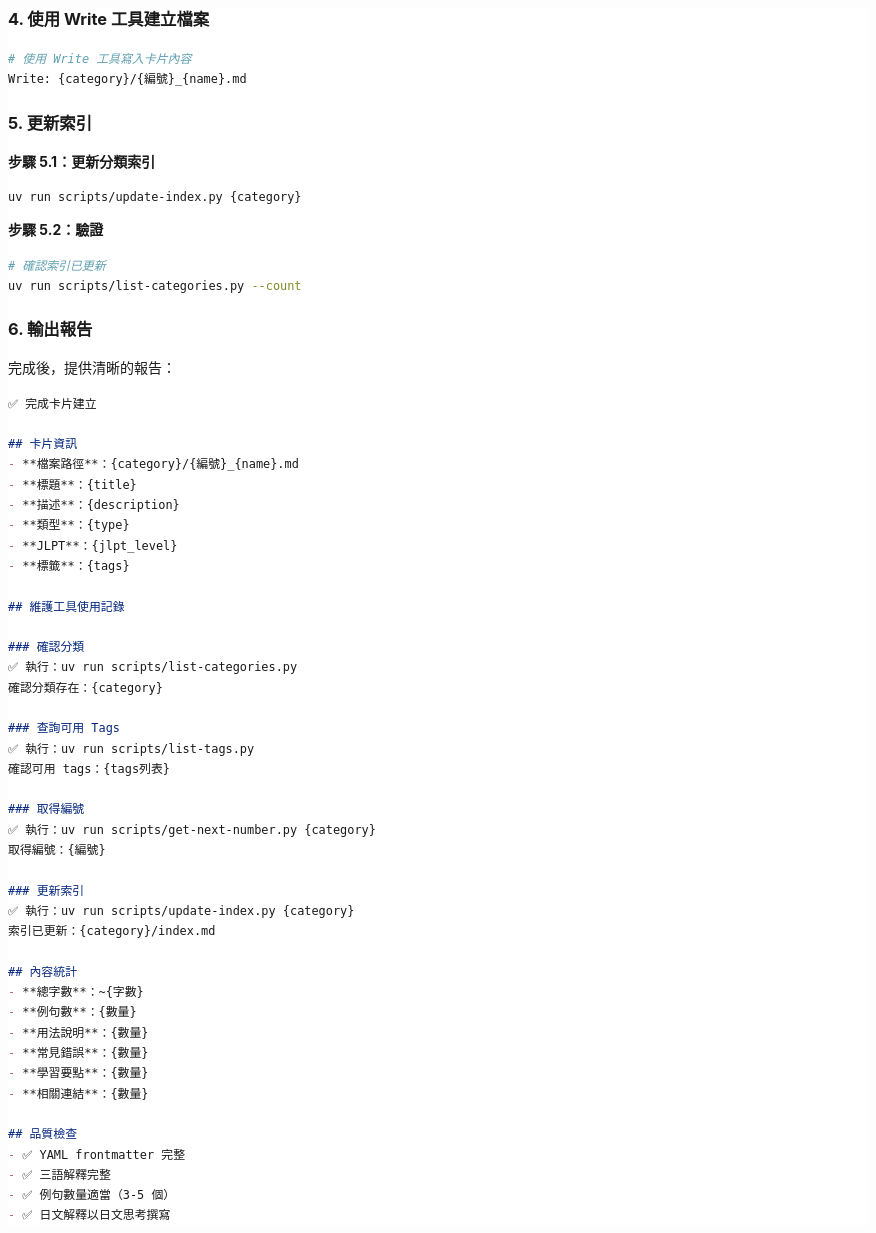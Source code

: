 ### 4. 使用 Write 工具建立檔案

```bash
# 使用 Write 工具寫入卡片內容
Write: {category}/{編號}_{name}.md
```

### 5. 更新索引

**步驟 5.1：更新分類索引**
```bash
uv run scripts/update-index.py {category}
```

**步驟 5.2：驗證**
```bash
# 確認索引已更新
uv run scripts/list-categories.py --count
```

### 6. 輸出報告

完成後，提供清晰的報告：

```markdown
✅ 完成卡片建立

## 卡片資訊
- **檔案路徑**：{category}/{編號}_{name}.md
- **標題**：{title}
- **描述**：{description}
- **類型**：{type}
- **JLPT**：{jlpt_level}
- **標籤**：{tags}

## 維護工具使用記錄

### 確認分類
✅ 執行：uv run scripts/list-categories.py
確認分類存在：{category}

### 查詢可用 Tags
✅ 執行：uv run scripts/list-tags.py
確認可用 tags：{tags列表}

### 取得編號
✅ 執行：uv run scripts/get-next-number.py {category}
取得編號：{編號}

### 更新索引
✅ 執行：uv run scripts/update-index.py {category}
索引已更新：{category}/index.md

## 內容統計
- **總字數**：~{字數}
- **例句數**：{數量}
- **用法說明**：{數量}
- **常見錯誤**：{數量}
- **學習要點**：{數量}
- **相關連結**：{數量}

## 品質檢查
- ✅ YAML frontmatter 完整
- ✅ 三語解釋完整
- ✅ 例句數量適當（3-5 個）
- ✅ 日文解釋以日文思考撰寫
```